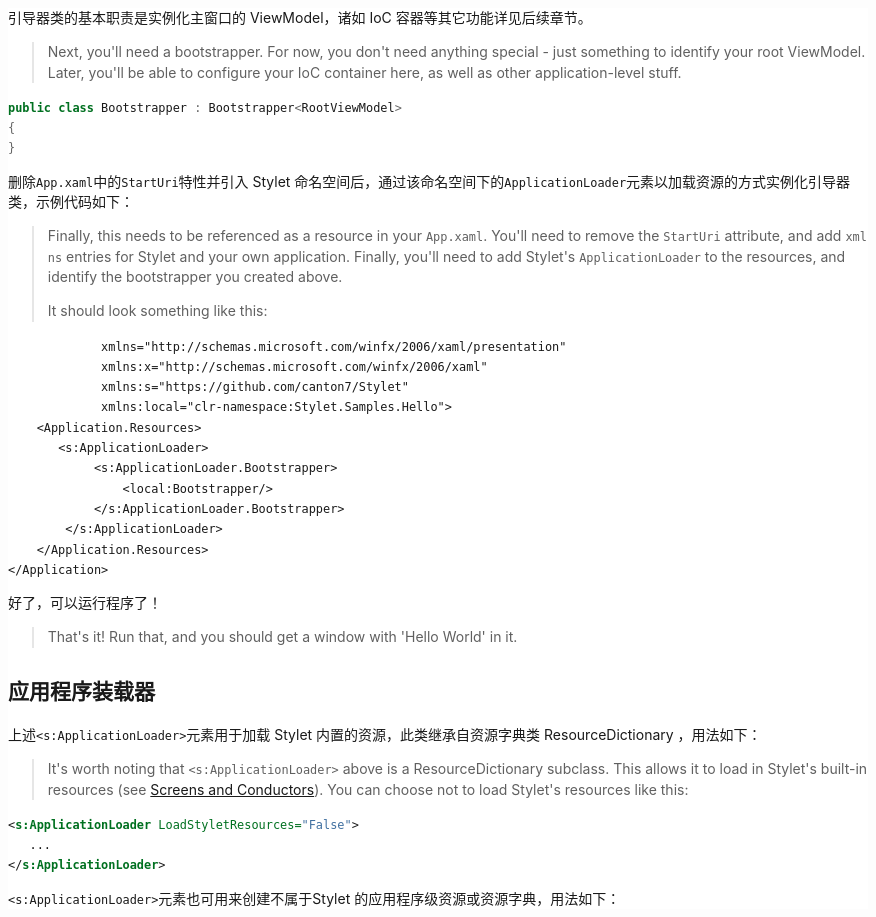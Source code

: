 引导器类的基本职责是实例化主窗口的 ViewModel，诸如 IoC 容器等其它功能详见后续章节。

> Next, you'll need a bootstrapper. For now, you don't need anything special - just something to identify your root ViewModel. Later, you'll be able to configure your IoC container here, as well as other application-level stuff.

```C#
public class Bootstrapper : Bootstrapper<RootViewModel>
{
}
```

删除`App.xaml`中的`StartUri`特性并引入 Stylet 命名空间后，通过该命名空间下的`ApplicationLoader`元素以加载资源的方式实例化引导器类，示例代码如下：

> Finally, this needs to be referenced as a resource in your `App.xaml`. You'll need to remove the `StartUri` attribute, and add `xmlns` entries for Stylet and your own application. Finally, you'll need to add Stylet's `ApplicationLoader` to the resources, and identify the bootstrapper you created above.
>
> It should look something like this:

```<Application x:Class="Stylet.Samples.Hello.App"
             xmlns="http://schemas.microsoft.com/winfx/2006/xaml/presentation"
             xmlns:x="http://schemas.microsoft.com/winfx/2006/xaml"
             xmlns:s="https://github.com/canton7/Stylet"
             xmlns:local="clr-namespace:Stylet.Samples.Hello">
    <Application.Resources>
       <s:ApplicationLoader>
            <s:ApplicationLoader.Bootstrapper>
                <local:Bootstrapper/>
            </s:ApplicationLoader.Bootstrapper>
        </s:ApplicationLoader>
    </Application.Resources>
</Application>
```

好了，可以运行程序了！

> That's it! Run that, and you should get a window with 'Hello World' in it.

## 应用程序装载器

上述`<s:ApplicationLoader>`元素用于加载 Stylet 内置的资源，此类继承自资源字典类 ResourceDictionary ，用法如下：

> It's worth noting that `<s:ApplicationLoader>` above is a ResourceDictionary subclass. This allows it to load in Stylet's built-in resources (see [Screens and Conductors](https://github.com/canton7/Stylet/wiki/Screens-and-Conductors)). You can choose not to load Stylet's resources like this:

```xml
<s:ApplicationLoader LoadStyletResources="False">
   ...
</s:ApplicationLoader>

```

`<s:ApplicationLoader>`元素也可用来创建不属于Stylet 的应用程序级资源或资源字典，用法如下：
